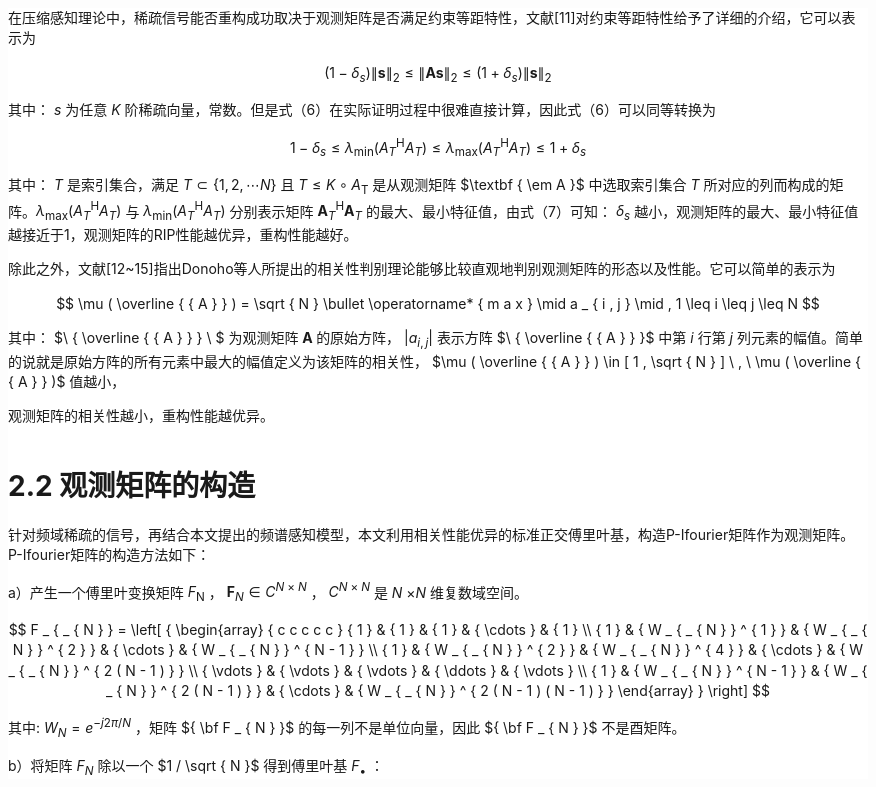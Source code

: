 在压缩感知理论中，稀疏信号能否重构成功取决于观测矩阵是否满足约束等距特性，文献[11]对约束等距特性给予了详细的介绍，它可以表示为

$$
( 1 - \delta _ { s } ) \big \| \pmb { s } \big \| _ { 2 } \leq \big \| \pmb { A } \pmb { s } \big \| _ { 2 } \leq ( 1 + \delta _ { s } ) \big \| \pmb { s } \big \| _ { 2 }
$$

其中： $s$ 为任意 $K$ 阶稀疏向量，常数。但是式（6）在实际证明过程中很难直接计算，因此式（6）可以同等转换为

$$
1 - \delta _ { s } \leq \lambda _ { \operatorname* { m i n } } ( A _ { T } ^ { \mathrm { H } } A _ { T } ) \leq \lambda _ { \operatorname* { m a x } } ( A _ { T } ^ { \mathrm { H } } A _ { T } ) \leq 1 + \delta _ { s }
$$

其中： $T$ 是索引集合，满足 $T \subset \{ 1 , 2 , \cdots N \}$ 且 $\left. T \right. \leq K \circ A _ { \mathrm { T } }$ 是从观测矩阵 $\textbf { \em A }$ 中选取索引集合 $T$ 所对应的列而构成的矩阵。$\lambda _ { \operatorname* { m a x } } ( A _ { T } ^ { \mathrm { H } } A _ { T } )$ 与 $\lambda _ { \operatorname* { m i n } } ( A _ { T } ^ { \mathrm { H } } A _ { T } )$ 分别表示矩阵 $\boldsymbol { A } _ { \scriptscriptstyle T } ^ { \mathrm { H } } \boldsymbol { A } _ { \scriptscriptstyle T }$ 的最大、最小特征值，由式（7）可知： $\delta _ { s }$ 越小，观测矩阵的最大、最小特征值越接近于1，观测矩阵的RIP性能越优异，重构性能越好。

除此之外，文献[12\~15]指出Donoho等人所提出的相关性判别理论能够比较直观地判别观测矩阵的形态以及性能。它可以简单的表示为

$$
\mu ( \overline { { A } } ) = \sqrt { N } \bullet \operatorname* { m a x } \mid a _ { i , j } \mid , 1 \leq i \leq j \leq N
$$

其中： $\ { \overline { { A } } } \ $ 为观测矩阵 $\textbf {  { A } }$ 的原始方阵， $\big | a _ { i , j } \big |$ 表示方阵 $\ { \overline { { A } } }$ 中第 $i$ 行第 $j$ 列元素的幅值。简单的说就是原始方阵的所有元素中最大的幅值定义为该矩阵的相关性， $\mu ( \overline { { A } } ) \in [ 1 , \sqrt { N } ] \ , \ \mu ( \overline { { A } } )$ 值越小，

观测矩阵的相关性越小，重构性能越优异。

# 2.2 观测矩阵的构造

针对频域稀疏的信号，再结合本文提出的频谱感知模型，本文利用相关性能优异的标准正交傅里叶基，构造P-Ifourier矩阵作为观测矩阵。P-Ifourier矩阵的构造方法如下：

a）产生一个傅里叶变换矩阵 $F _ { \mathrm { { N } } }$ ， $\pmb { F } _ { N } \in { C } ^ { N \times N }$ ， $C ^ { N \times N }$ 是 $N$ $\times N$ 维复数域空间。

$$
F _ { _ { N } } = \left[ { \begin{array} { c c c c c } { 1 } & { 1 } & { 1 } & { \cdots } & { 1 } \\ { 1 } & { W _ { _ { N } } ^ { 1 } } & { W _ { _ { N } } ^ { 2 } } & { \cdots } & { W _ { _ { N } } ^ { N - 1 } } \\ { 1 } & { W _ { _ { N } } ^ { 2 } } & { W _ { _ { N } } ^ { 4 } } & { \cdots } & { W _ { _ { N } } ^ { 2 ( N - 1 ) } } \\ { \vdots } & { \vdots } & { \vdots } & { \ddots } & { \vdots } \\ { 1 } & { W _ { _ { N } } ^ { N - 1 } } & { W _ { _ { N } } ^ { 2 ( N - 1 ) } } & { \cdots } & { W _ { _ { N } } ^ { 2 ( N - 1 ) ( N - 1 ) } } \end{array} } \right]
$$

其中: $W _ { N } = e ^ { - j 2 \pi / N }$ ，矩阵 ${ \bf F _ { N } }$ 的每一列不是单位向量，因此 ${ \bf F _ { N } }$ 不是酉矩阵。

b）将矩阵 $F _ { N }$ 除以一个 $1 / \sqrt { N }$ 得到傅里叶基 $F _ { \mathrm { \bullet } }$ ：
